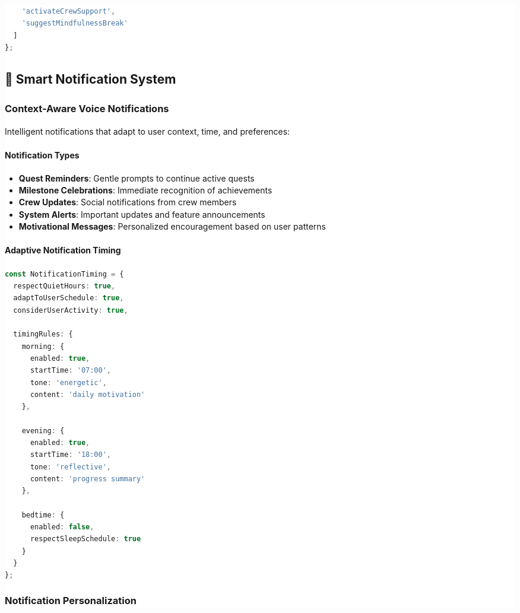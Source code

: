 ```typescript
    'activateCrewSupport',
    'suggestMindfulnessBreak'
  ]
};
```

## 📢 Smart Notification System

### Context-Aware Voice Notifications

Intelligent notifications that adapt to user context, time, and preferences:

#### Notification Types

- **Quest Reminders**: Gentle prompts to continue active quests
- **Milestone Celebrations**: Immediate recognition of achievements
- **Crew Updates**: Social notifications from crew members
- **System Alerts**: Important updates and feature announcements
- **Motivational Messages**: Personalized encouragement based on user patterns

#### Adaptive Notification Timing

```typescript
const NotificationTiming = {
  respectQuietHours: true,
  adaptToUserSchedule: true,
  considerUserActivity: true,
  
  timingRules: {
    morning: {
      enabled: true,
      startTime: '07:00',
      tone: 'energetic',
      content: 'daily motivation'
    },
    
    evening: {
      enabled: true,
      startTime: '18:00',
      tone: 'reflective',
      content: 'progress summary'
    },
    
    bedtime: {
      enabled: false,
      respectSleepSchedule: true
    }
  }
};
```

### Notification Personalization
